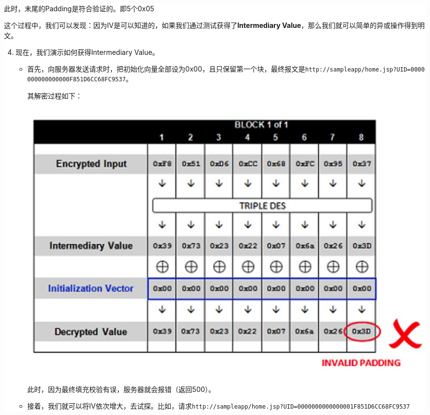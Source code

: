    此时，末尾的Padding是符合验证的。即5个0x05

   这个过程中，我们可以发现：因为IV是可以知道的，如果我们通过测试获得了**Intermediary Value**，那么我们就可以简单的异或操作得到明文。

4. 现在，我们演示如何获得Intermediary Value。

   - 首先，向服务器发送请求时，把初始化向量全部设为0x00，且只保留第一个块，最终报文是`http://sampleapp/home.jsp?UID=0000000000000000F851D6CC68FC9537`。

     其解密过程如下：

     ![12](/img/post/webcrypt/12.png)

     此时，因为最终填充校验有误，服务器就会报错（返回500）。

   - 接着，我们就可以将IV依次增大，去试探。比如，请求`http://sampleapp/home.jsp?UID=0000000000000001F851D6CC68FC9537`
